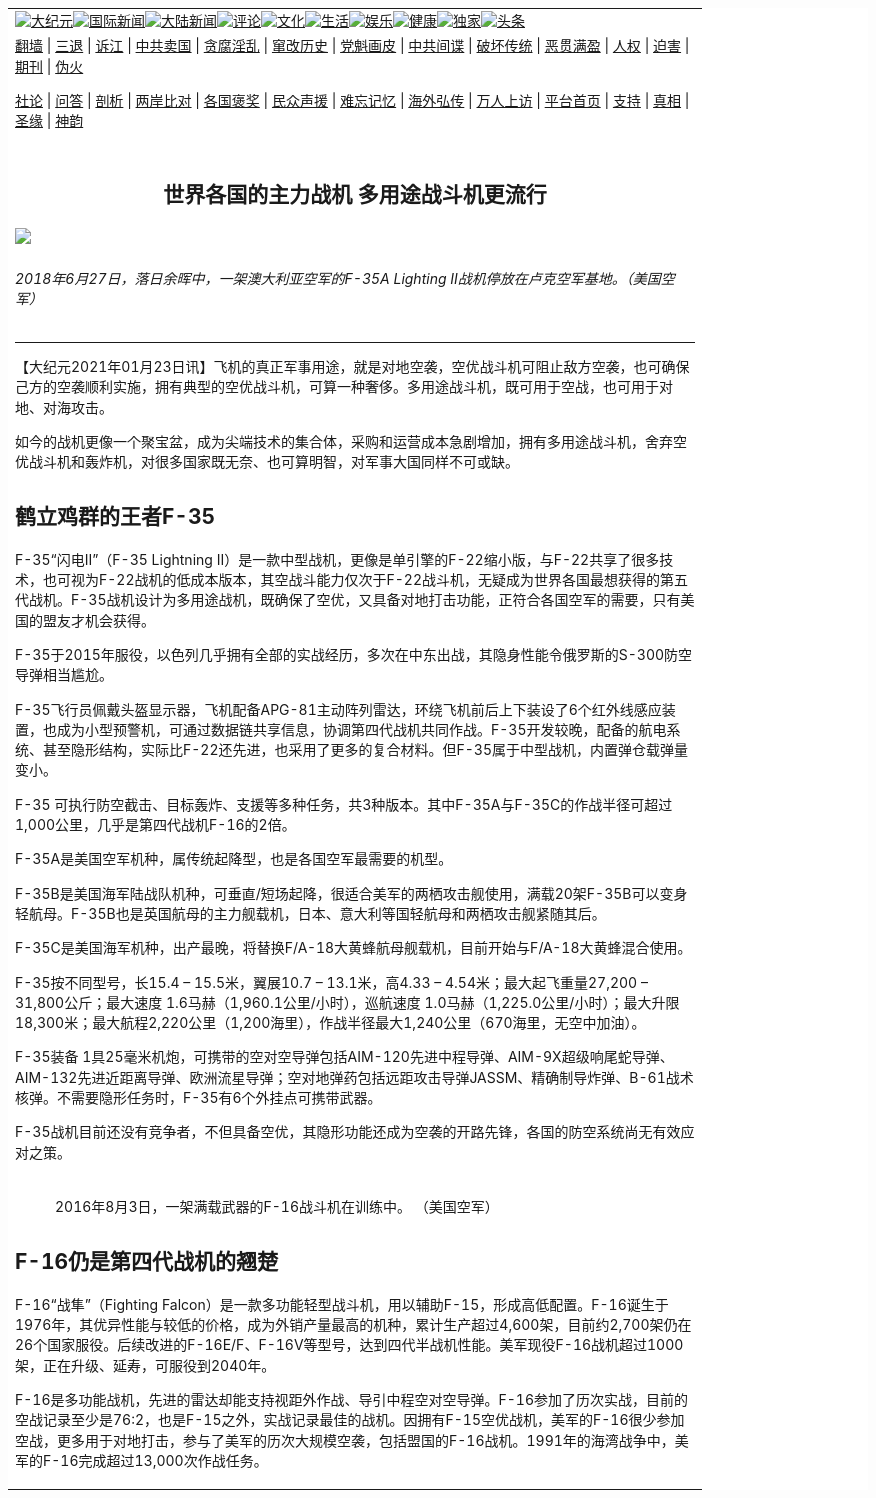 <a name="1" id="1" target="_blank"></a><span id="1"></span>  <table align=center border="0"><tr><td colspan="2" valign=TOP><a href="/gb/nsc413.md#1"><img src="https://raw.githubusercontent.com/dljliw3319/www/master/t/djy/1.jpg" title="大纪元"></a><a href="/gb/n24hr.md#1"><img src="https://raw.githubusercontent.com/dljliw3319/www/master/t/djy/3.jpg" title="国际新闻"></a><a href="/gb/nsc413.md#1"><img src="https://raw.githubusercontent.com/dljliw3319/www/master/t/djy/4.jpg" title="大陆新闻"></a><a href="/gb/news392.md#1"><img src="https://raw.githubusercontent.com/dljliw3319/www/master/t/djy/5.jpg" title="评论"></a><a href="/gb/news2007.md#1"><img src="https://raw.githubusercontent.com/dljliw3319/www/master/t/djy/6.jpg" title="文化"></a><a href="/gb/news2008.md#1"><img src="https://raw.githubusercontent.com/dljliw3319/www/master/t/djy/7.jpg" title="生活"></a><a href="/gb/ncyule.md#1"><img src="https://raw.githubusercontent.com/dljliw3319/www/master/t/djy/8.jpg" title="娱乐"></a><a href="/gb/nsc1002.md#1"><img src="https://raw.githubusercontent.com/dljliw3319/www/master/t/djy/9.jpg" title="健康"><a href="/gb/nf6092.md#1"><img src="https://raw.githubusercontent.com/dljliw3319/www/master/t/djy/10a.jpg" title="独家"></a><a href="/gb/nf4514.md#1"><img src="https://raw.githubusercontent.com/dljliw3319/www/master/t/djy/12a.jpg" title="头条"></a></td></tr>  <tr><td colspan="2" valign=TOP><a target="_blank" href="https://github.com/bannedbook/fanqiang/wiki">翻墙</a> | <a target="_blank" href="/gb/nf5657.md#1">三退</a> | <a target="_blank" href="/gb/nf6124.md#1">诉江</a> | <a target="_blank" href="/gb/nf1176117.md#1">中共卖国</a> | <a target="_blank" href="/gb/nf5773.md#1">贪腐淫乱</a> | <a target="_blank" href="/gb/nf1176115.md#1">窜改历史</a> | <a target="_blank" href="/gb/nf1176107.md#1">党魁画皮</a> | <a target="_blank" href="/gb/nf1320400.md#1">中共间谍</a> | <a target="_blank" href="/gb/nf1176114.md#1">破坏传统</a> | <a target="_blank" href="https://github.com/fqnews/ntdtv/blob/master/gb/prog447_1.md#1">恶贯满盈</a> | <a target="_blank" href="/gb/ncid278.md#1">人权</a> | <a target="_blank" href="/gb/nf1176111.md#1">迫害</a> | <a target="_blank" href="https://gitlab.com/szzdlab/mh-qikan/blob/master/README.md#1">期刊</a> | <a target="_blank" href="/gb/nf5562.md#1">伪火</a></p>
<p><a target="_blank" href="/gb/9p.md#1">社论</a> | <a target="_blank" href="/gb/nf4378.md#1">问答</a> | <a target="_blank" href="/gb/nf5792.md#1">剖析</a> | <a target="_blank" href="/gb/nf5735.md#1">两岸比对</a> | <a target="_blank" href="/gb/nf6119.md#1">各国褒奖</a> | <a target="_blank" href="/gb/nf6120.md#1">民众声援</a> | <a target="_blank" href="/gb/nf1188594.md#1">难忘记忆</a> | <a target="_blank" href="/gb/nf3180.md#1">海外弘传</a> | <a target="_blank" href="/gb/nf5410.md#1">万人上访</a> | <a target="_blank" href="https://github.com/bannedbook/fanqiang/wiki">平台首页</a> | <a target="_blank" href="/gb/nf4386.md#1">支持</a> | <a target="_blank" href="/gb/nf4389.md#1">真相</a> | <a target="_blank" href="/gb/nf5790.md#1">圣缘</a> | <a target="_blank" href="/gb/nf4786.md#1">神韵</a></td></tr>  <tr><td valign=TOP width="626"><h2 align=center>世界各国的主力战机 多用途战斗机更流行</h2>  <img width="600" src="https://i.epochtimes.com/assets/uploads/2021/01/31812392757_57abf85826_k-600x400.jpg" />  <h6>2018年6月27日，落日余晖中，一架澳大利亚空军的F-35A Lighting II战机停放在卢克空军基地。（美国空军）  </h6>  <hr>  	<p>【大纪元2021年01月23日讯】飞机的真正军事用途，就是对地<ahref="/gb/tag/%E7%A9%BA%E8%A2%AD.md#1">空袭</a>，空优<ahref="/gb/tag/%E6%88%98%E6%96%97%E6%9C%BA.md#1">战斗机</a>可阻止敌方<ahref="/gb/tag/%E7%A9%BA%E8%A2%AD.md#1">空袭</a>，也可确保己方的空袭顺利实施，拥有典型的空优战斗机，可算一种奢侈。多用途战斗机，既可用于空战，也可用于对地、对海攻击。</p>
  <p>如今的战机更像一个聚宝盆，成为尖端技术的集合体，采购和运营成本急剧增加，拥有多用途<ahref="/gb/tag/%E6%88%98%E6%96%97%E6%9C%BA.md#1">战斗机</a>，舍弃空优战斗机和轰炸机，对很多国家既无奈、也可算明智，对军事大国同样不可或缺。</p>
  <h2><strong>鹤立鸡群的王者</strong><strong>F-35</strong></h2>  <p>F-35“闪电II”（F-35 Lightning II）是一款中型战机，更像是单引擎的F-22缩小版，与F-22共享了很多技术，也可视为F-22战机的低成本版本，其空战斗能力仅次于F-22战斗机，无疑成为世界各国最想获得的第五代战机。F-35战机设计为多用途战机，既确保了空优，又具备对地打击功能，正符合各国空军的需要，只有美国的盟友才机会获得。</p>
  <p>F-35于2015年服役，以色列几乎拥有全部的<ahref="/gb/tag/%E5%AE%9E%E6%88%98.md#1">实战</a>经历，多次在中东出战，其隐身性能令俄罗斯的S-300防空<ahref="/gb/tag/%E5%AF%BC%E5%BC%B9.md#1">导弹</a>相当尴尬。</p>
  <p>F-35飞行员佩戴头盔显示器，飞机配备APG-81主动阵列雷达，环绕飞机前后上下装设了6个红外线感应装置，也成为小型预警机，可通过数据链共享信息，协调第四代战机共同作战。F-35开发较晚，配备的航电系统、甚至隐形结构，实际比F-22还先进，也采用了更多的复合材料。但F-35属于中型战机，内置弹仓载弹量变小。</p>
  <p>F-35 可执行防空截击、目标轰炸、支援等多种任务，共3种版本。其中F-35A与F-35C的作战半径可超过1,000公里，几乎是第四代战机F-16的2倍。</p>
  <p>F-35A是美国空军机种，属传统起降型，也是各国空军最需要的机型。</p>
  <p>F-35B是美国海军陆战队机种，可垂直/短场起降，很适合美军的两栖攻击舰使用，满载20架F-35B可以变身轻航母。F-35B也是英国航母的主力舰载机，日本、意大利等国轻航母和两栖攻击舰紧随其后。</p>
  <p>F-35C是美国海军机种，出产最晚，将替换F/A-18大黄蜂航母舰载机，目前开始与F/A-18大黄蜂混合使用。</p>
  <p>F-35按不同型号，长15.4 &#8211; 15.5米，翼展10.7 &#8211; 13.1米，高4.33 &#8211; 4.54米；最大起飞重量27,200 – 31,800公斤；最大速度 1.6马赫（1,960.1公里/小时），巡航速度 1.0马赫（1,225.0公里/小时）；最大升限 18,300米；最大航程2,220公里（1,200海里），作战半径最大1,240公里（670海里，无空中加油）。</p>
  <p>F-35装备 1具25毫米机炮，可携带的空对空<ahref="/gb/tag/%E5%AF%BC%E5%BC%B9.md#1">导弹</a>包括AIM-120先进中程导弹、AIM-9X超级响尾蛇导弹、AIM-132先进近距离导弹、欧洲流星导弹；空对地弹药包括远距攻击导弹JASSM、精确制导炸弹、B-61战术核弹。不需要隐形任务时，F-35有6个外挂点可携带武器。</p>
  <p>F-35战机目前还没有竞争者，不但具备空优，其隐形功能还成为空袭的开路先锋，各国的防空系统尚无有效应对之策。</p>
  <figure id="attachment_12706473" style="width: 600px" class="wp-caption aligncenter"><ahref="https://i.epochtimes.com/assets/uploads/2021/01/28404467963_8e38f7e711_k.jpg"><img class="size-large wp-image-12706473" src="https://i.epochtimes.com/assets/uploads/2021/01/28404467963_8e38f7e711_k-600x480.jpg" alt="" width="600" b="480" /></a><figcaption class="wp-caption-text">2016年8月3日，一架满载武器的F-16战斗机在训练中。 （美国空军）</figcaption></figure>  <h2><strong>F-16</strong><strong>仍是第四代战机的翘楚</strong></h2>  <p>F-16“战隼”（Fighting Falcon）是一款多功能轻型战斗机，用以辅助F-15，形成高低配置。F-16诞生于1976年，其优异性能与较低的价格，成为外销产量最高的机种，累计生产超过4,600架，目前约2,700架仍在26个国家服役。后续改进的F-16E/F、F-16V等型号，达到四代半战机性能。美军现役F-16战机超过1000架，正在升级、延寿，可服役到2040年。</p>
  <p>F-16是多功能战机，先进的雷达却能支持视距外作战、导引中程空对空导弹。F-16参加了历次<ahref="/gb/tag/%E5%AE%9E%E6%88%98.md#1">实战</a>，目前的空战记录至少是76:2，也是F-15之外，实战记录最佳的战机。因拥有F-15空优战机，美军的F-16很少参加空战，更多用于对地打击，参与了美军的历次大规模空袭，包括盟国的F-16战机。1991年的海湾战争中，美军的F-16完成超过13,000次作战任务。</p>